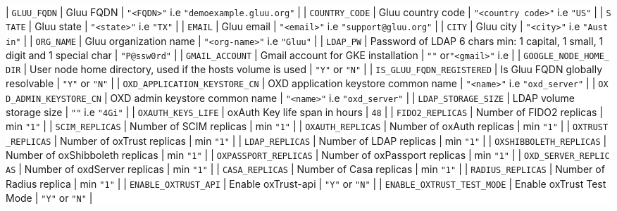 | `GLUU_FQDN`                                     | Gluu FQDN                                                                        | `"<FQDN>"` i.e `"demoexample.gluu.org"`                                                     |
| `COUNTRY_CODE`                                  | Gluu country code                                                                | `"<country code>"` i.e `"US"`                                                               |
| `STATE`                                         | Gluu state                                                                       | `"<state>"` i.e `"TX"`                                                                      |
| `EMAIL`                                         | Gluu email                                                                       | `"<email>"` i.e `"support@gluu.org"`                                                        |
| `CITY`                                          | Gluu city                                                                        | `"<city>"` i.e `"Austin"`                                                                   |
| `ORG_NAME`                                      | Gluu organization name                                                           | `"<org-name>"` i.e `"Gluu"`                                                                 |
| `LDAP_PW`                                       | Password of LDAP 6 chars min: 1 capital, 1 small, 1 digit and 1 special char     | `"P@ssw0rd"`                                                                                |
| `GMAIL_ACCOUNT`                                 | Gmail account for GKE installation                                               | `""` or`"<gmail>"` i.e                                                                      |
| `GOOGLE_NODE_HOME_DIR`                          | User node home directory, used if the hosts volume is used                       | `"Y"` or `"N"`                                                                              |
| `IS_GLUU_FQDN_REGISTERED`                       | Is Gluu FQDN globally resolvable                                                 | `"Y"` or `"N"`                                                                              |
| `OXD_APPLICATION_KEYSTORE_CN`                   | OXD application keystore common name                                             | `"<name>"` i.e `"oxd_server"`                                                               |
| `OXD_ADMIN_KEYSTORE_CN`                         | OXD admin keystore common name                                                   | `"<name>"` i.e `"oxd_server"`                                                               |
| `LDAP_STORAGE_SIZE`                             | LDAP volume storage size                                                         | `""` i.e `"4Gi"`                                                                            |
| `OXAUTH_KEYS_LIFE`                              | oxAuth Key life span in hours                                                    | `48`                                                               |
| `FIDO2_REPLICAS`                                | Number of FIDO2 replicas                                                         | min `"1"`                                                                                   |
| `SCIM_REPLICAS`                                 | Number of SCIM replicas                                                          | min `"1"`                                                                                   |
| `OXAUTH_REPLICAS`                               | Number of oxAuth replicas                                                        | min `"1"`                                                                                   |
| `OXTRUST_REPLICAS`                              | Number of oxTrust replicas                                                       | min `"1"`                                                                                   |
| `LDAP_REPLICAS`                                 | Number of LDAP replicas                                                          | min `"1"`                                                                                   |
| `OXSHIBBOLETH_REPLICAS`                         | Number of oxShibboleth replicas                                                  | min `"1"`                                                                                   |
| `OXPASSPORT_REPLICAS`                           | Number of oxPassport replicas                                                    | min `"1"`                                                                                   |
| `OXD_SERVER_REPLICAS`                           | Number of oxdServer replicas                                                     | min `"1"`                                                                                   |
| `CASA_REPLICAS`                                 | Number of Casa replicas                                                          | min `"1"`                                                                                   |
| `RADIUS_REPLICAS`                               | Number of Radius replica                                                         | min `"1"`                                                                                   |
| `ENABLE_OXTRUST_API`                            | Enable oxTrust-api                                                               | `"Y"` or `"N"`                                                                              |
| `ENABLE_OXTRUST_TEST_MODE`                      | Enable oxTrust Test Mode                                                         | `"Y"` or `"N"`                                                                              |